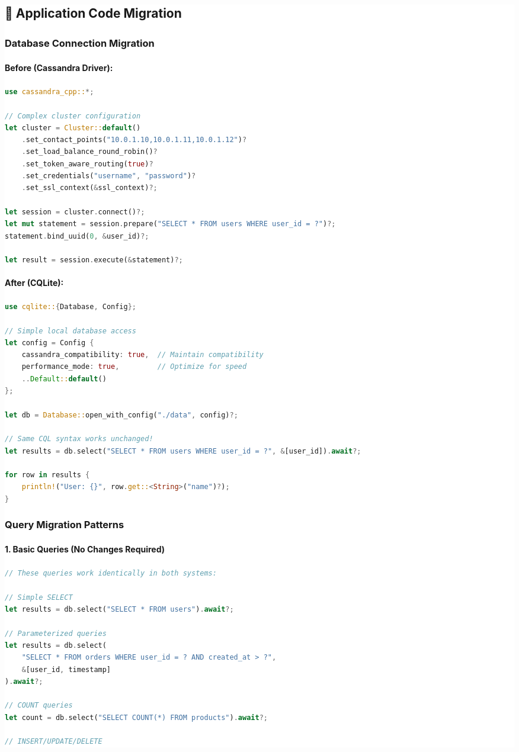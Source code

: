 
## 🔧 **Application Code Migration**

### **Database Connection Migration**

#### **Before (Cassandra Driver):**
```rust
use cassandra_cpp::*;

// Complex cluster configuration
let cluster = Cluster::default()
    .set_contact_points("10.0.1.10,10.0.1.11,10.0.1.12")?
    .set_load_balance_round_robin()?
    .set_token_aware_routing(true)?
    .set_credentials("username", "password")?
    .set_ssl_context(&ssl_context)?;

let session = cluster.connect()?;
let mut statement = session.prepare("SELECT * FROM users WHERE user_id = ?")?;
statement.bind_uuid(0, &user_id)?;

let result = session.execute(&statement)?;
```

#### **After (CQLite):**
```rust
use cqlite::{Database, Config};

// Simple local database access
let config = Config {
    cassandra_compatibility: true,  // Maintain compatibility
    performance_mode: true,         // Optimize for speed
    ..Default::default()
};

let db = Database::open_with_config("./data", config)?;

// Same CQL syntax works unchanged!
let results = db.select("SELECT * FROM users WHERE user_id = ?", &[user_id]).await?;

for row in results {
    println!("User: {}", row.get::<String>("name")?);
}
```

### **Query Migration Patterns**

#### **1. Basic Queries (No Changes Required)**
```rust
// These queries work identically in both systems:

// Simple SELECT
let results = db.select("SELECT * FROM users").await?;

// Parameterized queries
let results = db.select(
    "SELECT * FROM orders WHERE user_id = ? AND created_at > ?", 
    &[user_id, timestamp]
).await?;

// COUNT queries
let count = db.select("SELECT COUNT(*) FROM products").await?;

// INSERT/UPDATE/DELETE
```